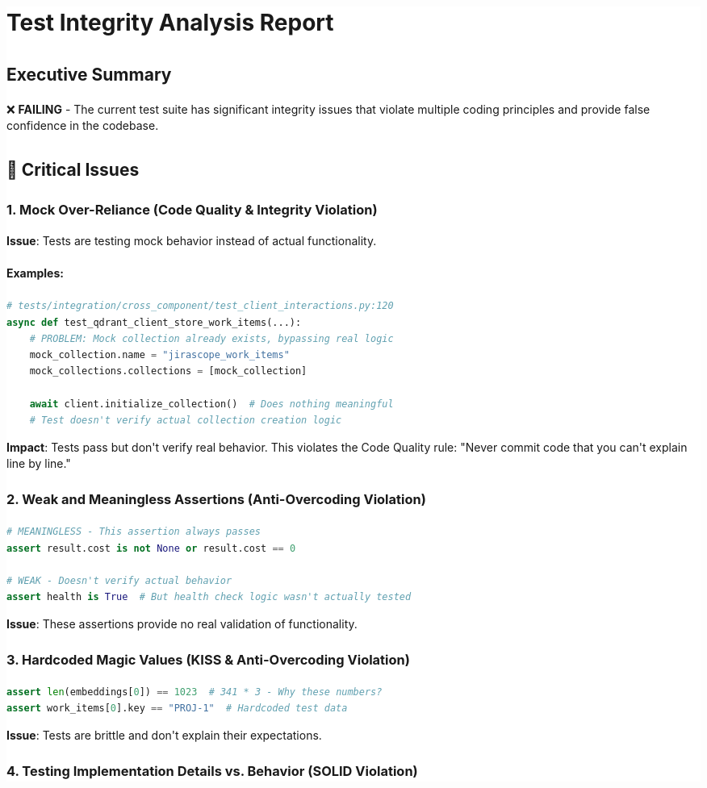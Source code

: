 # Test Integrity Analysis Report

## Executive Summary
❌ **FAILING** - The current test suite has significant integrity issues that violate multiple coding principles and provide false confidence in the codebase.

## 🚨 Critical Issues

### 1. Mock Over-Reliance (Code Quality & Integrity Violation)

**Issue**: Tests are testing mock behavior instead of actual functionality.

#### Examples:
```python
# tests/integration/cross_component/test_client_interactions.py:120
async def test_qdrant_client_store_work_items(...):
    # PROBLEM: Mock collection already exists, bypassing real logic
    mock_collection.name = "jirascope_work_items"
    mock_collections.collections = [mock_collection]

    await client.initialize_collection()  # Does nothing meaningful
    # Test doesn't verify actual collection creation logic
```

**Impact**: Tests pass but don't verify real behavior. This violates the Code Quality rule: "Never commit code that you can't explain line by line."

### 2. Weak and Meaningless Assertions (Anti-Overcoding Violation)

```python
# MEANINGLESS - This assertion always passes
assert result.cost is not None or result.cost == 0

# WEAK - Doesn't verify actual behavior
assert health is True  # But health check logic wasn't actually tested
```

**Issue**: These assertions provide no real validation of functionality.

### 3. Hardcoded Magic Values (KISS & Anti-Overcoding Violation)

```python
assert len(embeddings[0]) == 1023  # 341 * 3 - Why these numbers?
assert work_items[0].key == "PROJ-1"  # Hardcoded test data
```

**Issue**: Tests are brittle and don't explain their expectations.

### 4. Testing Implementation Details vs. Behavior (SOLID Violation)
